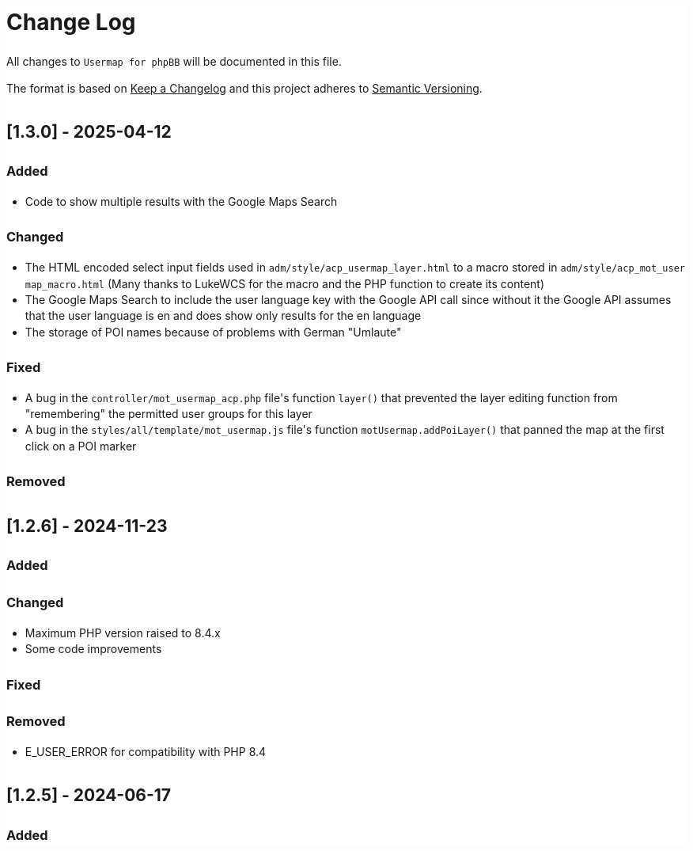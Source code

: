 # Change Log
All changes to `Usermap for phpBB` will be documented in this file.

The format is based on [Keep a Changelog](http://keepachangelog.com/)
and this project adheres to [Semantic Versioning](http://semver.org/).

## [1.3.0] - 2025-04-12

### Added
-	Code to show multiple results with the Google Maps Search

### Changed
-	The HTML encoded select input fields used in `adm/style/acp_usermap_layer.html` to a macro stored in `adm/style/acp_mot_usermap_macro.html` (Many thanks to LukeWCS for the
	macro and the PHP function to create its content)
-	The Google Maps Search to include the user language key with the Google API call since without it the Google API assumes that the user language is en and does show only results
	for the en language
-	The storage of POI names because of problems with German "Umlaute"

### Fixed
-	A bug in the `controller/mot_usermap_acp.php` file's function `layer()` that prevented the layer editing function from "remembering" the permitted user groups for this layer
-	A bug in the `styles/all/template/mot_usermap.js` file's function `motUsermap.addPoiLayer()` that panned the map at the first click on a POI marker

### Removed
  
  
## [1.2.6] - 2024-11-23

### Added

### Changed
-	Maximum PHP version raised to 8.4.x
-	Some code improvements

### Fixed

### Removed
-	E_USER_ERROR for compatibility with PHP 8.4
  
  
## [1.2.5] - 2024-06-17

### Added
